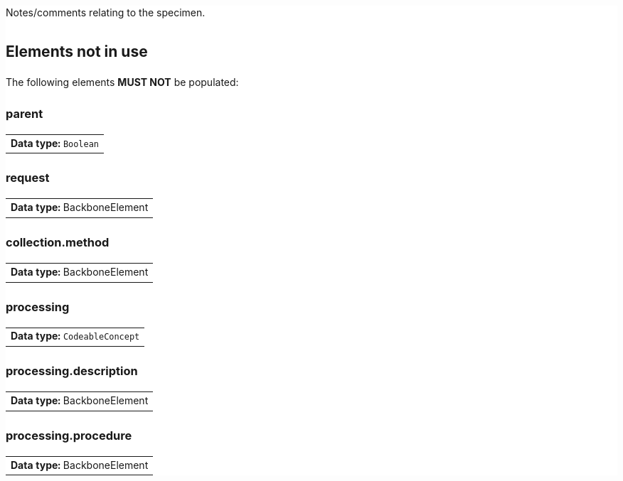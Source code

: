 Notes/comments relating to the specimen.

## Elements **not in use** ##

The following elements **MUST NOT** be populated:

### parent ###

<table class='resource-attributes'>
  <tr>
    <td><b>Data type:</b> <code>Boolean</code></td>
  </tr>
</table>

### request ###

<table class='resource-attributes'>
  <tr>
    <td><b>Data type:</b> BackboneElement</td>
  </tr>
</table>

### collection.method ###

<table class='resource-attributes'>
  <tr>
    <td><b>Data type:</b> BackboneElement</td>
  </tr>
</table>

### processing ###

<table class='resource-attributes'>
  <tr>
    <td><b>Data type:</b> <code>CodeableConcept</code></td>
  </tr>
</table>

### processing.description ###

<table class='resource-attributes'>
  <tr>
    <td><b>Data type:</b> BackboneElement</td>
  </tr>
</table>

### processing.procedure ###

<table class='resource-attributes'>
  <tr>
    <td><b>Data type:</b> BackboneElement</td>
  </tr>
</table>
